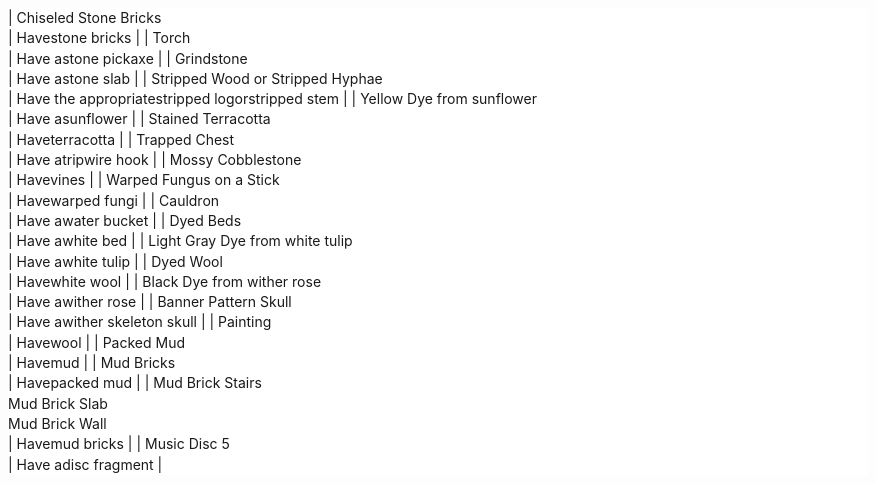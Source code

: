 | Chiseled Stone Bricks<br/>                                                                                                                                                                                            | Havestone bricks                                                 |
| Torch<br/>                                                                                                                                                                                                            | Have astone pickaxe                                              |
| Grindstone<br/>                                                                                                                                                                                                       | Have astone slab                                                 |
| Stripped Wood or Stripped Hyphae<br/>                                                                                                                                                                                 | Have the appropriatestripped logorstripped stem                  |
| Yellow Dye from sunflower<br/>                                                                                                                                                                                        | Have asunflower                                                  |
| Stained Terracotta<br/>                                                                                                                                                                                               | Haveterracotta                                                   |
| Trapped Chest<br/>                                                                                                                                                                                                    | Have atripwire hook                                              |
| Mossy Cobblestone<br/>                                                                                                                                                                                                | Havevines                                                        |
| Warped Fungus on a Stick<br/>                                                                                                                                                                                         | Havewarped fungi                                                 |
| Cauldron<br/>                                                                                                                                                                                                         | Have awater bucket                                               |
| Dyed Beds<br/>                                                                                                                                                                                                        | Have awhite bed                                                  |
| Light Gray Dye from white tulip<br/>                                                                                                                                                                                  | Have awhite tulip                                                |
| Dyed Wool<br/>                                                                                                                                                                                                        | Havewhite wool                                                   |
| Black Dye from wither rose<br/>                                                                                                                                                                                       | Have awither rose                                                |
| Banner Pattern Skull<br/>                                                                                                                                                                                             | Have awither skeleton skull                                      |
| Painting<br/>                                                                                                                                                                                                         | Havewool                                                         |
| Packed Mud<br/>                                                                                                                                                                                                       | Havemud                                                          |
| Mud Bricks<br/>                                                                                                                                                                                                       | Havepacked mud                                                   |
| Mud Brick Stairs<br/>Mud Brick Slab<br/>Mud Brick Wall<br/>                                                                                                                                                           | Havemud bricks                                                   |
| Music Disc 5<br/>                                                                                                                                                                                                     | Have adisc fragment                                              |


